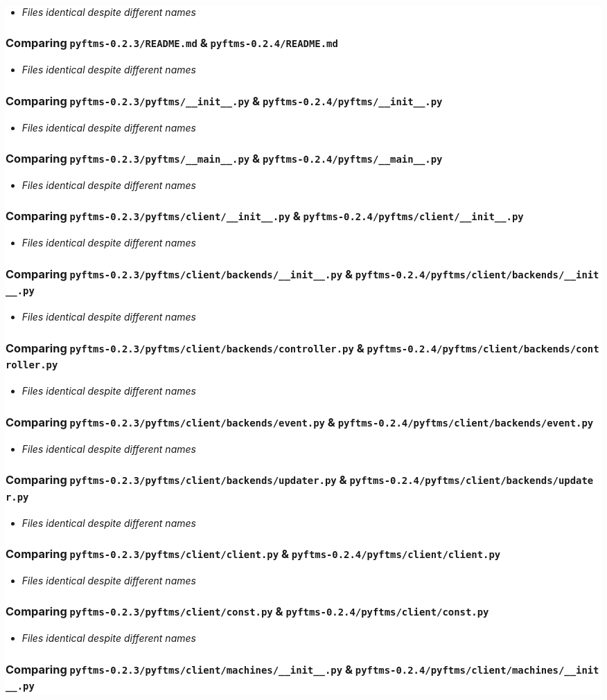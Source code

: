  * *Files identical despite different names*

### Comparing `pyftms-0.2.3/README.md` & `pyftms-0.2.4/README.md`

 * *Files identical despite different names*

### Comparing `pyftms-0.2.3/pyftms/__init__.py` & `pyftms-0.2.4/pyftms/__init__.py`

 * *Files identical despite different names*

### Comparing `pyftms-0.2.3/pyftms/__main__.py` & `pyftms-0.2.4/pyftms/__main__.py`

 * *Files identical despite different names*

### Comparing `pyftms-0.2.3/pyftms/client/__init__.py` & `pyftms-0.2.4/pyftms/client/__init__.py`

 * *Files identical despite different names*

### Comparing `pyftms-0.2.3/pyftms/client/backends/__init__.py` & `pyftms-0.2.4/pyftms/client/backends/__init__.py`

 * *Files identical despite different names*

### Comparing `pyftms-0.2.3/pyftms/client/backends/controller.py` & `pyftms-0.2.4/pyftms/client/backends/controller.py`

 * *Files identical despite different names*

### Comparing `pyftms-0.2.3/pyftms/client/backends/event.py` & `pyftms-0.2.4/pyftms/client/backends/event.py`

 * *Files identical despite different names*

### Comparing `pyftms-0.2.3/pyftms/client/backends/updater.py` & `pyftms-0.2.4/pyftms/client/backends/updater.py`

 * *Files identical despite different names*

### Comparing `pyftms-0.2.3/pyftms/client/client.py` & `pyftms-0.2.4/pyftms/client/client.py`

 * *Files identical despite different names*

### Comparing `pyftms-0.2.3/pyftms/client/const.py` & `pyftms-0.2.4/pyftms/client/const.py`

 * *Files identical despite different names*

### Comparing `pyftms-0.2.3/pyftms/client/machines/__init__.py` & `pyftms-0.2.4/pyftms/client/machines/__init__.py`
